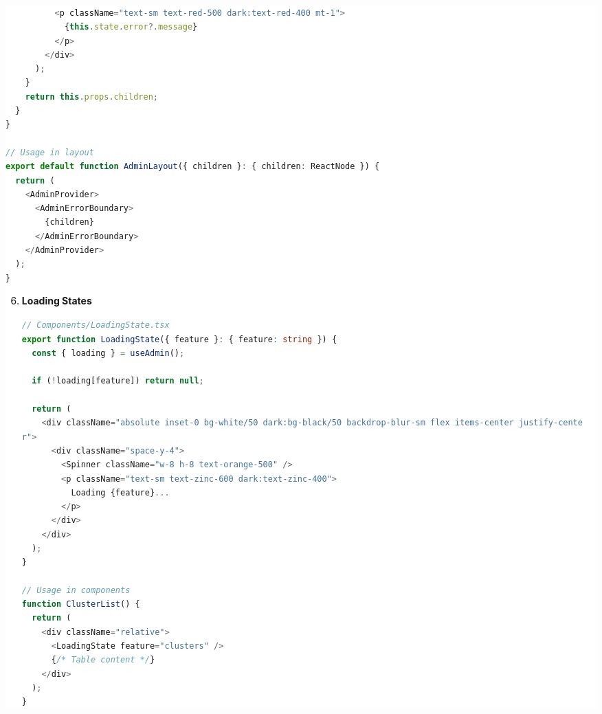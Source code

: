    ```typescript
             <p className="text-sm text-red-500 dark:text-red-400 mt-1">
               {this.state.error?.message}
             </p>
           </div>
         );
       }
       return this.props.children;
     }
   }

   // Usage in layout
   export default function AdminLayout({ children }: { children: ReactNode }) {
     return (
       <AdminProvider>
         <AdminErrorBoundary>
           {children}
         </AdminErrorBoundary>
       </AdminProvider>
     );
   }
   ```

6. **Loading States**
   ```typescript
   // Components/LoadingState.tsx
   export function LoadingState({ feature }: { feature: string }) {
     const { loading } = useAdmin();
     
     if (!loading[feature]) return null;
     
     return (
       <div className="absolute inset-0 bg-white/50 dark:bg-black/50 backdrop-blur-sm flex items-center justify-center">
         <div className="space-y-4">
           <Spinner className="w-8 h-8 text-orange-500" />
           <p className="text-sm text-zinc-600 dark:text-zinc-400">
             Loading {feature}...
           </p>
         </div>
       </div>
     );
   }

   // Usage in components
   function ClusterList() {
     return (
       <div className="relative">
         <LoadingState feature="clusters" />
         {/* Table content */}
       </div>
     );
   }
   ```
